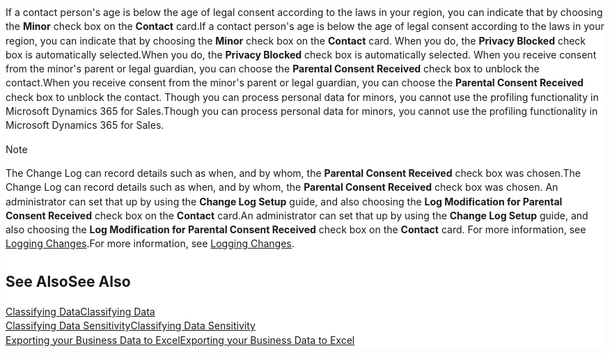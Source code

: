 <span data-ttu-id="7a76a-140">If a contact person's age is below the age of legal consent according to the laws in your region, you can indicate that by choosing the **Minor** check box on the **Contact** card.</span><span class="sxs-lookup"><span data-stu-id="7a76a-140">If a contact person's age is below the age of legal consent according to the laws in your region, you can indicate that by choosing the **Minor** check box on the **Contact** card.</span></span> <span data-ttu-id="7a76a-141">When you do, the **Privacy Blocked** check box is automatically selected.</span><span class="sxs-lookup"><span data-stu-id="7a76a-141">When you do, the **Privacy Blocked** check box is automatically selected.</span></span> <span data-ttu-id="7a76a-142">When you receive consent from the minor's parent or legal guardian, you can choose the **Parental Consent Received** check box to unblock the contact.</span><span class="sxs-lookup"><span data-stu-id="7a76a-142">When you receive consent from the minor's parent or legal guardian, you can choose the **Parental Consent Received** check box to unblock the contact.</span></span> <span data-ttu-id="7a76a-143">Though you can process personal data for minors, you cannot use the profiling functionality in Microsoft Dynamics 365 for Sales.</span><span class="sxs-lookup"><span data-stu-id="7a76a-143">Though you can process personal data for minors, you cannot use the profiling functionality in Microsoft Dynamics 365 for Sales.</span></span>

> [!Note]
> <span data-ttu-id="7a76a-144">The Change Log can record details such as when, and by whom, the **Parental Consent Received** check box was chosen.</span><span class="sxs-lookup"><span data-stu-id="7a76a-144">The Change Log can record details such as when, and by whom, the **Parental Consent Received** check box was chosen.</span></span> <span data-ttu-id="7a76a-145">An administrator can set that up by using the **Change Log Setup** guide, and also choosing the **Log Modification for Parental Consent Received** check box on the **Contact** card.</span><span class="sxs-lookup"><span data-stu-id="7a76a-145">An administrator can set that up by using the **Change Log Setup** guide, and also choosing the **Log Modification for Parental Consent Received** check box on the **Contact** card.</span></span> <span data-ttu-id="7a76a-146">For more information, see [Logging Changes](/dynamics-nav-app/across-log-changes).</span><span class="sxs-lookup"><span data-stu-id="7a76a-146">For more information, see [Logging Changes](/dynamics-nav-app/across-log-changes).</span></span>  

## <a name="see-also"></a><span data-ttu-id="7a76a-147">See Also</span><span class="sxs-lookup"><span data-stu-id="7a76a-147">See Also</span></span>
[<span data-ttu-id="7a76a-148">Classifying Data</span><span class="sxs-lookup"><span data-stu-id="7a76a-148">Classifying Data</span></span>](https://docs.microsoft.com/en-us/dynamics-nav/classifying-data)  
[<span data-ttu-id="7a76a-149">Classifying Data Sensitivity</span><span class="sxs-lookup"><span data-stu-id="7a76a-149">Classifying Data Sensitivity</span></span>](admin-classifying-data-sensitivity.md)  
[<span data-ttu-id="7a76a-150">Exporting your Business Data to Excel</span><span class="sxs-lookup"><span data-stu-id="7a76a-150">Exporting your Business Data to Excel</span></span>](about-export-data.md)  
